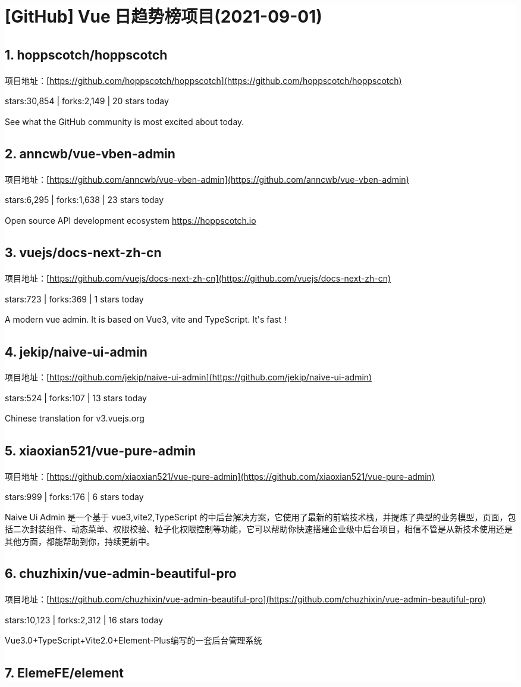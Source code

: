 # [GitHub] Vue 日趋势榜项目(2021-09-01)

## 1. hoppscotch/hoppscotch 

项目地址：[https://github.com/hoppscotch/hoppscotch](https://github.com/hoppscotch/hoppscotch)

stars:30,854 | forks:2,149 | 20 stars today 

See what the GitHub community is most excited about today.

## 2. anncwb/vue-vben-admin 

项目地址：[https://github.com/anncwb/vue-vben-admin](https://github.com/anncwb/vue-vben-admin)

stars:6,295 | forks:1,638 | 23 stars today 

 Open source API development ecosystem https://hoppscotch.io

## 3. vuejs/docs-next-zh-cn 

项目地址：[https://github.com/vuejs/docs-next-zh-cn](https://github.com/vuejs/docs-next-zh-cn)

stars:723 | forks:369 | 1 stars today 

A modern vue admin. It is based on Vue3, vite and TypeScript. It's fast！

## 4. jekip/naive-ui-admin 

项目地址：[https://github.com/jekip/naive-ui-admin](https://github.com/jekip/naive-ui-admin)

stars:524 | forks:107 | 13 stars today 

 Chinese translation for v3.vuejs.org

## 5. xiaoxian521/vue-pure-admin 

项目地址：[https://github.com/xiaoxian521/vue-pure-admin](https://github.com/xiaoxian521/vue-pure-admin)

stars:999 | forks:176 | 6 stars today 

Naive Ui Admin 是一个基于 vue3,vite2,TypeScript 的中后台解决方案，它使用了最新的前端技术栈，并提炼了典型的业务模型，页面，包括二次封装组件、动态菜单、权限校验、粒子化权限控制等功能，它可以帮助你快速搭建企业级中后台项目，相信不管是从新技术使用还是其他方面，都能帮助到你，持续更新中。

## 6. chuzhixin/vue-admin-beautiful-pro 

项目地址：[https://github.com/chuzhixin/vue-admin-beautiful-pro](https://github.com/chuzhixin/vue-admin-beautiful-pro)

stars:10,123 | forks:2,312 | 16 stars today 

   Vue3.0+TypeScript+Vite2.0+Element-Plus编写的一套后台管理系统

## 7. ElemeFE/element 
